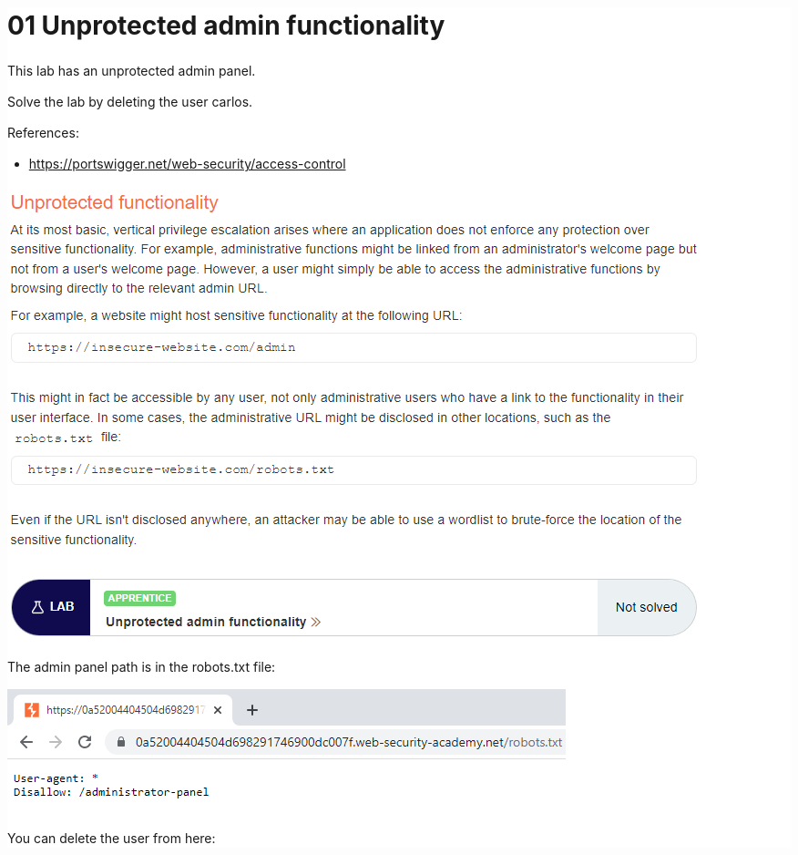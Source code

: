 01 Unprotected admin functionality
==================================

This lab has an unprotected admin panel.

Solve the lab by deleting the user carlos.

References:

-   https://portswigger.net/web-security/access-control

![img](media/e25b52ac586cfffd7a989a601acdba9d.png)

The admin panel path is in the robots.txt file:

![img](media/bc65bffad1d4adc1b8901f76e72a158f.png)

You can delete the user from here:
